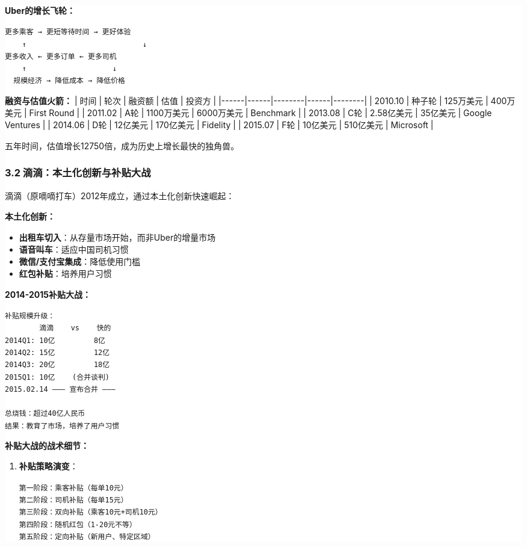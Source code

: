 **Uber的增长飞轮：**
```
更多乘客 → 更短等待时间 → 更好体验
    ↑                           ↓
更多收入 ← 更多订单 ← 更多司机
    ↑                    ↓
  规模经济 → 降低成本 → 降低价格
```

**融资与估值火箭：**
| 时间 | 轮次 | 融资额 | 估值 | 投资方 |
|------|------|--------|------|--------|
| 2010.10 | 种子轮 | 125万美元 | 400万美元 | First Round |
| 2011.02 | A轮 | 1100万美元 | 6000万美元 | Benchmark |
| 2013.08 | C轮 | 2.58亿美元 | 35亿美元 | Google Ventures |
| 2014.06 | D轮 | 12亿美元 | 170亿美元 | Fidelity |
| 2015.07 | F轮 | 10亿美元 | 510亿美元 | Microsoft |

五年时间，估值增长12750倍，成为历史上增长最快的独角兽。

### 3.2 滴滴：本土化创新与补贴大战

滴滴（原嘀嘀打车）2012年成立，通过本土化创新快速崛起：

**本土化创新：**
- **出租车切入**：从存量市场开始，而非Uber的增量市场
- **语音叫车**：适应中国司机习惯
- **微信/支付宝集成**：降低使用门槛
- **红包补贴**：培养用户习惯

**2014-2015补贴大战：**
```
补贴规模升级：
        滴滴    vs    快的
2014Q1: 10亿         8亿
2014Q2: 15亿         12亿
2014Q3: 20亿         18亿
2015Q1: 10亿    (合并谈判)
2015.02.14 ——— 宣布合并 ———

总烧钱：超过40亿人民币
结果：教育了市场，培养了用户习惯
```

**补贴大战的战术细节：**

1. **补贴策略演变**：
   ```
   第一阶段：乘客补贴（每单10元）
   第二阶段：司机补贴（每单15元）
   第三阶段：双向补贴（乘客10元+司机10元）
   第四阶段：随机红包（1-20元不等）
   第五阶段：定向补贴（新用户、特定区域）
   ```
